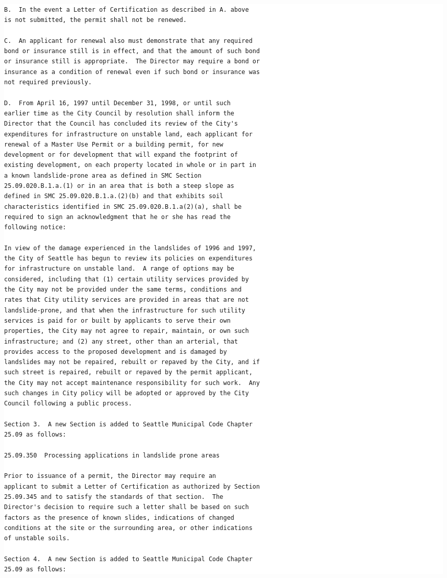     B.  In the event a Letter of Certification as described in A. above  
    is not submitted, the permit shall not be renewed.  
  
    C.  An applicant for renewal also must demonstrate that any required  
    bond or insurance still is in effect, and that the amount of such bond  
    or insurance still is appropriate.  The Director may require a bond or  
    insurance as a condition of renewal even if such bond or insurance was  
    not required previously.  
  
    D.  From April 16, 1997 until December 31, 1998, or until such  
    earlier time as the City Council by resolution shall inform the  
    Director that the Council has concluded its review of the City's  
    expenditures for infrastructure on unstable land, each applicant for  
    renewal of a Master Use Permit or a building permit, for new  
    development or for development that will expand the footprint of  
    existing development, on each property located in whole or in part in  
    a known landslide-prone area as defined in SMC Section  
    25.09.020.B.1.a.(1) or in an area that is both a steep slope as  
    defined in SMC 25.09.020.B.1.a.(2)(b) and that exhibits soil  
    characteristics identified in SMC 25.09.020.B.1.a(2)(a), shall be  
    required to sign an acknowledgment that he or she has read the  
    following notice:  
  
    In view of the damage experienced in the landslides of 1996 and 1997,  
    the City of Seattle has begun to review its policies on expenditures  
    for infrastructure on unstable land.  A range of options may be  
    considered, including that (1) certain utility services provided by  
    the City may not be provided under the same terms, conditions and  
    rates that City utility services are provided in areas that are not  
    landslide-prone, and that when the infrastructure for such utility  
    services is paid for or built by applicants to serve their own  
    properties, the City may not agree to repair, maintain, or own such  
    infrastructure; and (2) any street, other than an arterial, that  
    provides access to the proposed development and is damaged by  
    landslides may not be repaired, rebuilt or repaved by the City, and if  
    such street is repaired, rebuilt or repaved by the permit applicant,  
    the City may not accept maintenance responsibility for such work.  Any  
    such changes in City policy will be adopted or approved by the City  
    Council following a public process.  
  
    Section 3.  A new Section is added to Seattle Municipal Code Chapter  
    25.09 as follows:  
  
    25.09.350  Processing applications in landslide prone areas  
  
    Prior to issuance of a permit, the Director may require an  
    applicant to submit a Letter of Certification as authorized by Section  
    25.09.345 and to satisfy the standards of that section.  The  
    Director's decision to require such a letter shall be based on such  
    factors as the presence of known slides, indications of changed  
    conditions at the site or the surrounding area, or other indications  
    of unstable soils.  
  
    Section 4.  A new Section is added to Seattle Municipal Code Chapter  
    25.09 as follows:  
  